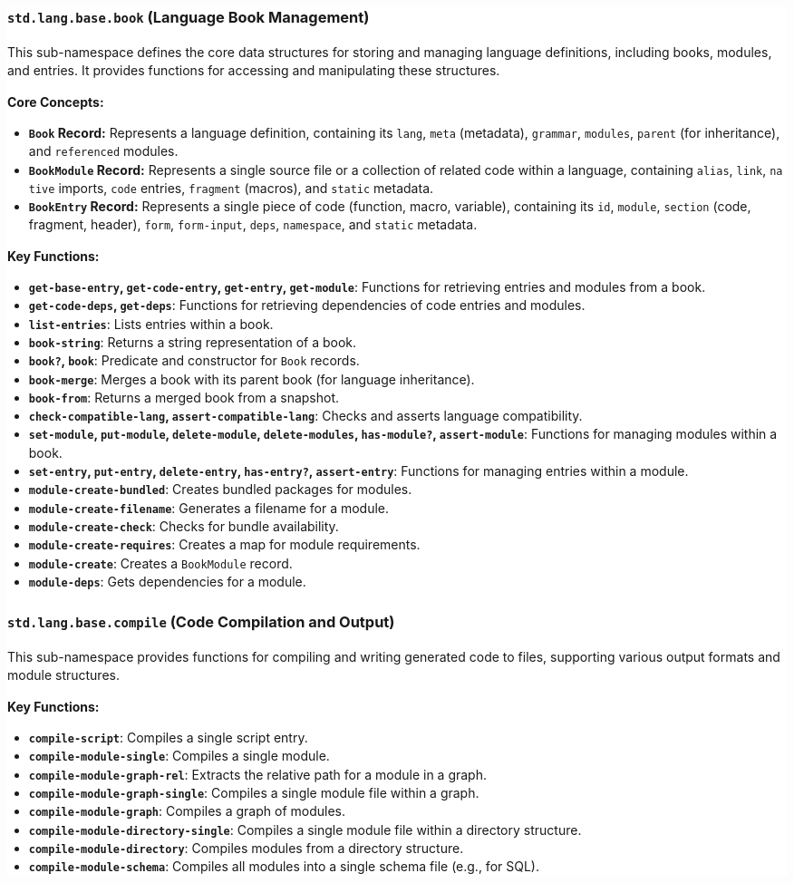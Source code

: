 ### `std.lang.base.book` (Language Book Management)

This sub-namespace defines the core data structures for storing and managing language definitions, including books, modules, and entries. It provides functions for accessing and manipulating these structures.

**Core Concepts:**

*   **`Book` Record:** Represents a language definition, containing its `lang`, `meta` (metadata), `grammar`, `modules`, `parent` (for inheritance), and `referenced` modules.
*   **`BookModule` Record:** Represents a single source file or a collection of related code within a language, containing `alias`, `link`, `native` imports, `code` entries, `fragment` (macros), and `static` metadata.
*   **`BookEntry` Record:** Represents a single piece of code (function, macro, variable), containing its `id`, `module`, `section` (code, fragment, header), `form`, `form-input`, `deps`, `namespace`, and `static` metadata.

**Key Functions:**

*   **`get-base-entry`, `get-code-entry`, `get-entry`, `get-module`**: Functions for retrieving entries and modules from a book.
*   **`get-code-deps`, `get-deps`**: Functions for retrieving dependencies of code entries and modules.
*   **`list-entries`**: Lists entries within a book.
*   **`book-string`**: Returns a string representation of a book.
*   **`book?`, `book`**: Predicate and constructor for `Book` records.
*   **`book-merge`**: Merges a book with its parent book (for language inheritance).
*   **`book-from`**: Returns a merged book from a snapshot.
*   **`check-compatible-lang`, `assert-compatible-lang`**: Checks and asserts language compatibility.
*   **`set-module`, `put-module`, `delete-module`, `delete-modules`, `has-module?`, `assert-module`**: Functions for managing modules within a book.
*   **`set-entry`, `put-entry`, `delete-entry`, `has-entry?`, `assert-entry`**: Functions for managing entries within a module.
*   **`module-create-bundled`**: Creates bundled packages for modules.
*   **`module-create-filename`**: Generates a filename for a module.
*   **`module-create-check`**: Checks for bundle availability.
*   **`module-create-requires`**: Creates a map for module requirements.
*   **`module-create`**: Creates a `BookModule` record.
*   **`module-deps`**: Gets dependencies for a module.

### `std.lang.base.compile` (Code Compilation and Output)

This sub-namespace provides functions for compiling and writing generated code to files, supporting various output formats and module structures.

**Key Functions:**

*   **`compile-script`**: Compiles a single script entry.
*   **`compile-module-single`**: Compiles a single module.
*   **`compile-module-graph-rel`**: Extracts the relative path for a module in a graph.
*   **`compile-module-graph-single`**: Compiles a single module file within a graph.
*   **`compile-module-graph`**: Compiles a graph of modules.
*   **`compile-module-directory-single`**: Compiles a single module file within a directory structure.
*   **`compile-module-directory`**: Compiles modules from a directory structure.
*   **`compile-module-schema`**: Compiles all modules into a single schema file (e.g., for SQL).
